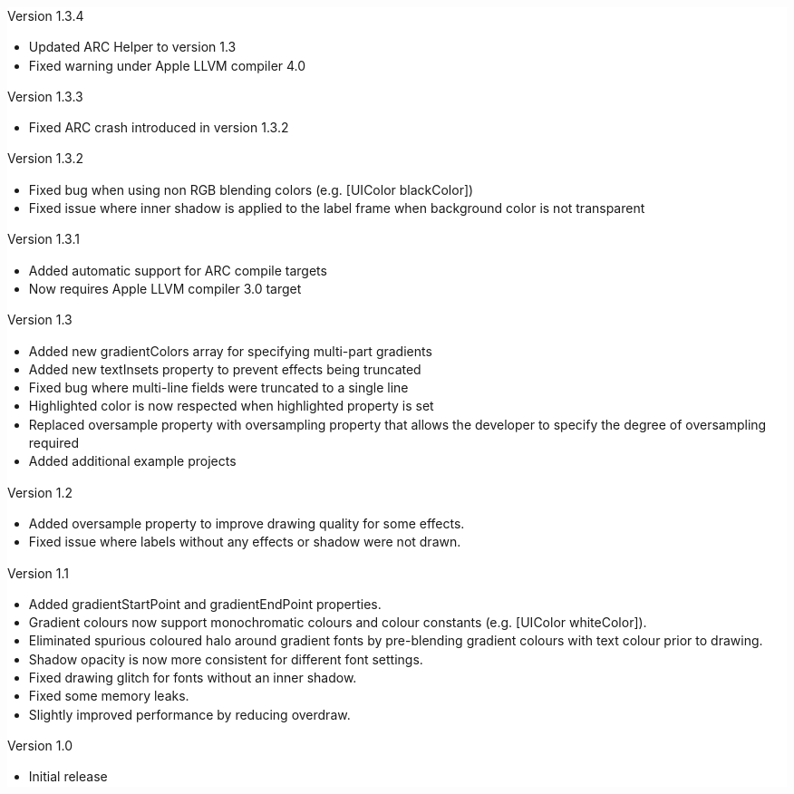 Version 1.3.4

- Updated ARC Helper to version 1.3
- Fixed warning under Apple LLVM compiler 4.0

Version 1.3.3

- Fixed ARC crash introduced in version 1.3.2

Version 1.3.2

- Fixed bug when using non RGB blending colors (e.g. [UIColor blackColor])
- Fixed issue where inner shadow is applied to the label frame when background color is not transparent

Version 1.3.1

- Added automatic support for ARC compile targets
- Now requires Apple LLVM compiler 3.0 target

Version 1.3

- Added new gradientColors array for specifying multi-part gradients
- Added new textInsets property to prevent effects being truncated
- Fixed bug where multi-line fields were truncated to a single line
- Highlighted color is now respected when highlighted property is set
- Replaced oversample property with oversampling property that allows the developer to specify the degree of oversampling required
- Added additional example projects

Version 1.2

- Added oversample property to improve drawing quality for some effects.
- Fixed issue where labels without any effects or shadow were not drawn.

Version 1.1

- Added gradientStartPoint and gradientEndPoint properties.
- Gradient colours now support monochromatic colours and colour constants (e.g. [UIColor whiteColor]).
- Eliminated spurious coloured halo around gradient fonts by pre-blending gradient colours with text colour prior to drawing.
- Shadow opacity is now more consistent for different font settings.
- Fixed drawing glitch for fonts without an inner shadow.
- Fixed some memory leaks.
- Slightly improved performance by reducing overdraw.

Version 1.0

- Initial release
